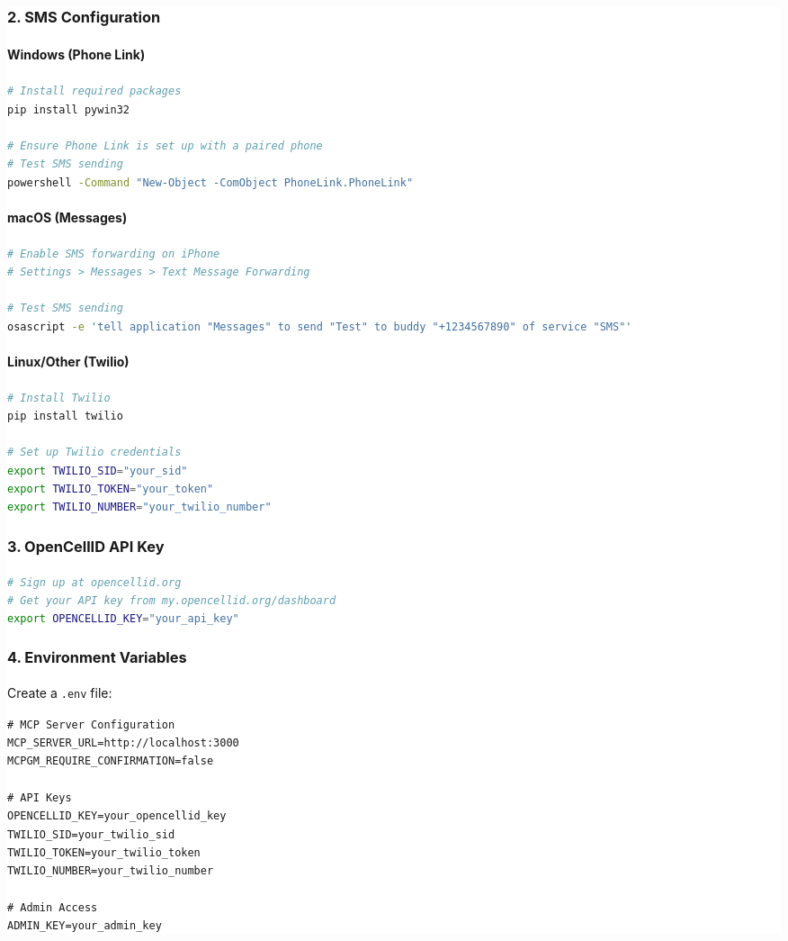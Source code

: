 ### 2. SMS Configuration

#### Windows (Phone Link)
```bash
# Install required packages
pip install pywin32

# Ensure Phone Link is set up with a paired phone
# Test SMS sending
powershell -Command "New-Object -ComObject PhoneLink.PhoneLink"
```

#### macOS (Messages)
```bash
# Enable SMS forwarding on iPhone
# Settings > Messages > Text Message Forwarding

# Test SMS sending
osascript -e 'tell application "Messages" to send "Test" to buddy "+1234567890" of service "SMS"'
```

#### Linux/Other (Twilio)
```bash
# Install Twilio
pip install twilio

# Set up Twilio credentials
export TWILIO_SID="your_sid"
export TWILIO_TOKEN="your_token"
export TWILIO_NUMBER="your_twilio_number"
```

### 3. OpenCellID API Key

```bash
# Sign up at opencellid.org
# Get your API key from my.opencellid.org/dashboard
export OPENCELLID_KEY="your_api_key"
```

### 4. Environment Variables

Create a `.env` file:

```env
# MCP Server Configuration
MCP_SERVER_URL=http://localhost:3000
MCPGM_REQUIRE_CONFIRMATION=false

# API Keys
OPENCELLID_KEY=your_opencellid_key
TWILIO_SID=your_twilio_sid
TWILIO_TOKEN=your_twilio_token
TWILIO_NUMBER=your_twilio_number

# Admin Access
ADMIN_KEY=your_admin_key
```
